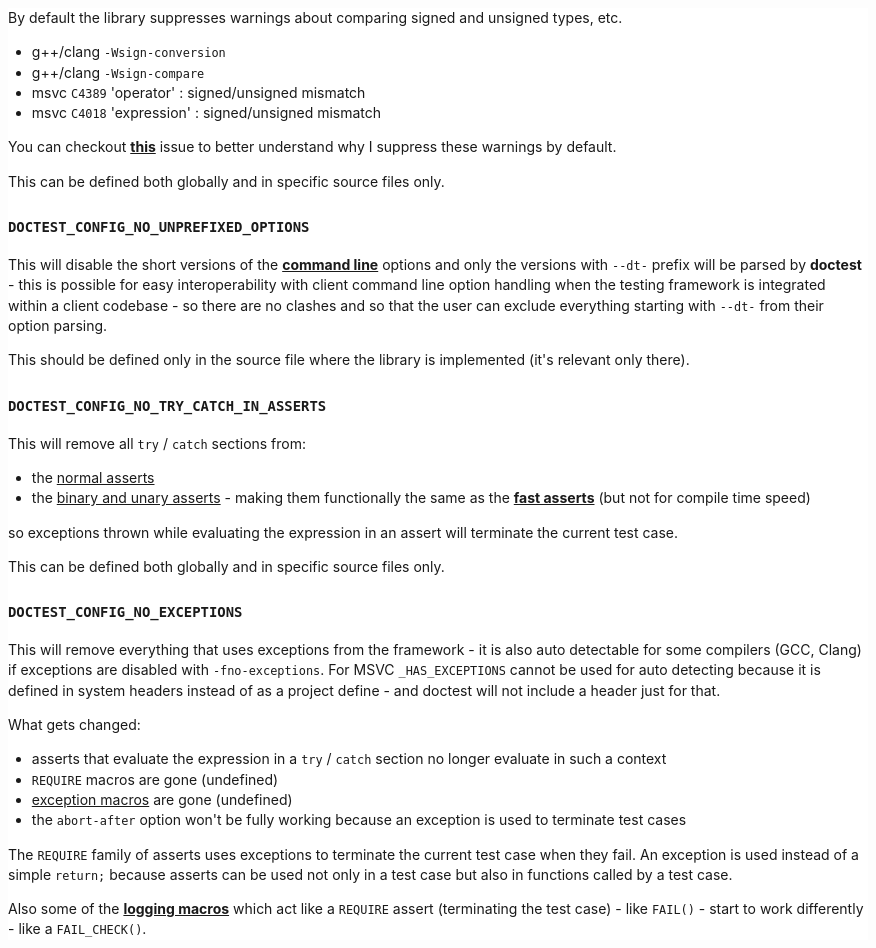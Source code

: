 By default the library suppresses warnings about comparing signed and unsigned types, etc.

- g++/clang ```-Wsign-conversion```
- g++/clang ```-Wsign-compare```
- msvc ```C4389``` 'operator' : signed/unsigned mismatch
- msvc ```C4018``` 'expression' : signed/unsigned mismatch

You can checkout [**this**](https://github.com/onqtam/doctest/issues/16#issuecomment-246803303) issue to better understand why I suppress these warnings by default.

This can be defined both globally and in specific source files only.

### **```DOCTEST_CONFIG_NO_UNPREFIXED_OPTIONS```**

This will disable the short versions of the [**command line**](commandline.md) options and only the versions with ```--dt-``` prefix will be parsed by **doctest** - this is possible for easy interoperability with client command line option handling when the testing framework is integrated within a client codebase - so there are no clashes and so that the user can exclude everything starting with ```--dt-``` from their option parsing.

This should be defined only in the source file where the library is implemented (it's relevant only there).

### **```DOCTEST_CONFIG_NO_TRY_CATCH_IN_ASSERTS```**

This will remove all ```try``` / ```catch``` sections from:

- the [normal asserts](assertions.md#expression-decomposing-asserts)
- the [binary and unary asserts](assertions.md#binary-and-unary-asserts) - making them functionally the same as the [**fast asserts**](assertions.md#fast-asserts) (but not for compile time speed)

so exceptions thrown while evaluating the expression in an assert will terminate the current test case.

This can be defined both globally and in specific source files only.

### **```DOCTEST_CONFIG_NO_EXCEPTIONS```**

This will remove everything that uses exceptions from the framework - it is also auto detectable for some compilers (GCC, Clang) if exceptions are disabled with ```-fno-exceptions```. For MSVC ```_HAS_EXCEPTIONS``` cannot be used for auto detecting because it is defined in system headers instead of as a project define - and doctest will not include a header just for that. 

What gets changed:

- asserts that evaluate the expression in a ```try``` / ```catch``` section no longer evaluate in such a context
- ```REQUIRE``` macros are gone (undefined)
- [exception macros](assertions.md#exceptions) are gone (undefined)
- the ```abort-after``` option won't be fully working because an exception is used to terminate test cases

The ```REQUIRE``` family of asserts uses exceptions to terminate the current test case when they fail. An exception is used instead of a simple ```return;``` because asserts can be used not only in a test case but also in functions called by a test case.

Also some of the [**logging macros**](logging.md#messages-which-can-optionally-fail-test-cases) which act like a ```REQUIRE``` assert (terminating the test case) - like ```FAIL()``` - start to work differently - like a ```FAIL_CHECK()```.
